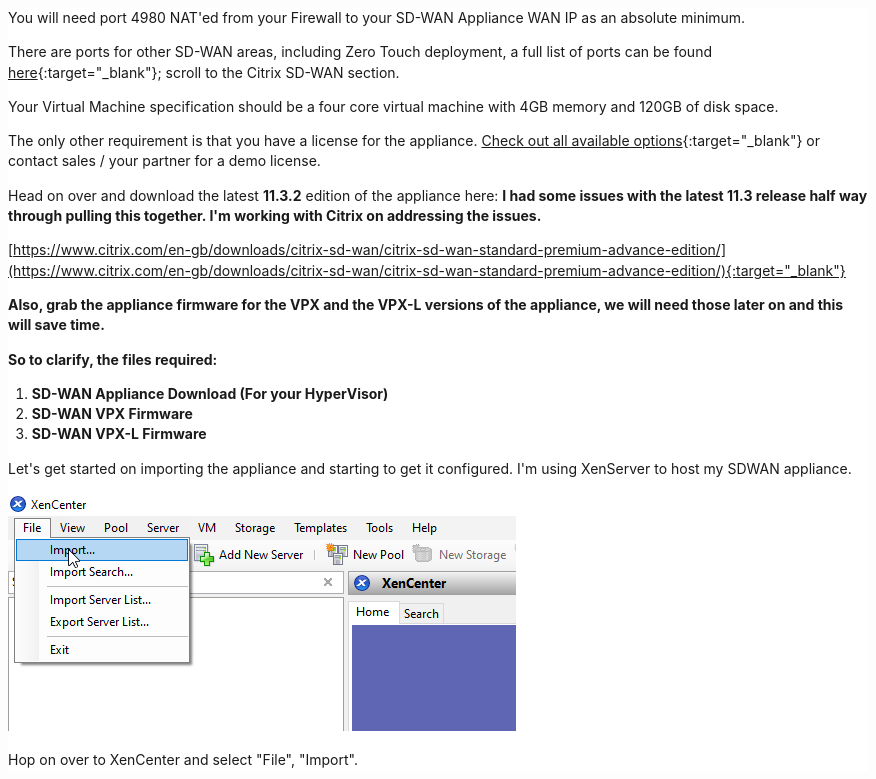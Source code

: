 You will need port 4980 NAT'ed from your Firewall to your SD-WAN Appliance WAN IP as an absolute minimum.

There are ports for other SD-WAN areas, including Zero Touch deployment, a full list of ports can be found [here](https://docs.citrix.com/en-us/tech-zone/build/tech-papers/citrix-communication-ports.html){:target="_blank"}; scroll to the Citrix SD-WAN section.

Your Virtual Machine specification should be a four core virtual machine with 4GB memory and 120GB of disk space.

The only other requirement is that you have a license for the appliance. [Check out all available options](https://docs.citrix.com/en-us/citrix-sd-wan/11/sd-wan-licensing.html){:target="_blank"}
 or contact sales / your partner for a demo license.

Head on over and download the latest **11.3.2** edition of the appliance here: **I had some issues with the latest 11.3 release half way through pulling this together. I'm working with Citrix on addressing the issues.**

[https://www.citrix.com/en-gb/downloads/citrix-sd-wan/citrix-sd-wan-standard-premium-advance-edition/](https://www.citrix.com/en-gb/downloads/citrix-sd-wan/citrix-sd-wan-standard-premium-advance-edition/){:target="_blank"}

**Also, grab the appliance firmware for the VPX and the VPX-L versions of the appliance, we will need those later on and this will save time.**

**So to clarify, the files required:**

1. **SD-WAN Appliance Download (For your HyperVisor)**
2. **SD-WAN VPX Firmware**
3. **SD-WAN VPX-L Firmware**

Let's get started on importing the appliance and starting to get it configured. I'm using XenServer to host my SDWAN appliance.

![](images/020821_1452_CitrixSDWAN2.png)

Hop on over to XenCenter and select "File", "Import".
